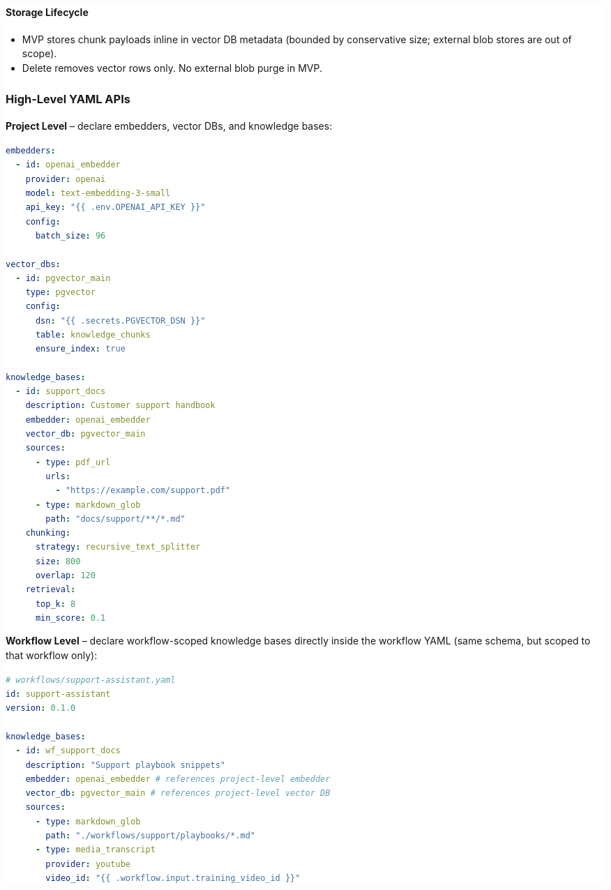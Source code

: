 #### Storage Lifecycle

- MVP stores chunk payloads inline in vector DB metadata (bounded by conservative size; external blob stores are out of scope).
- Delete removes vector rows only. No external blob purge in MVP.

### High-Level YAML APIs

**Project Level** – declare embedders, vector DBs, and knowledge bases:

```yaml
embedders:
  - id: openai_embedder
    provider: openai
    model: text-embedding-3-small
    api_key: "{{ .env.OPENAI_API_KEY }}"
    config:
      batch_size: 96

vector_dbs:
  - id: pgvector_main
    type: pgvector
    config:
      dsn: "{{ .secrets.PGVECTOR_DSN }}"
      table: knowledge_chunks
      ensure_index: true

knowledge_bases:
  - id: support_docs
    description: Customer support handbook
    embedder: openai_embedder
    vector_db: pgvector_main
    sources:
      - type: pdf_url
        urls:
          - "https://example.com/support.pdf"
      - type: markdown_glob
        path: "docs/support/**/*.md"
    chunking:
      strategy: recursive_text_splitter
      size: 800
      overlap: 120
    retrieval:
      top_k: 8
      min_score: 0.1
```

**Workflow Level** – declare workflow-scoped knowledge bases directly inside the workflow YAML (same schema, but scoped to that workflow only):

```yaml
# workflows/support-assistant.yaml
id: support-assistant
version: 0.1.0

knowledge_bases:
  - id: wf_support_docs
    description: "Support playbook snippets"
    embedder: openai_embedder # references project-level embedder
    vector_db: pgvector_main # references project-level vector DB
    sources:
      - type: markdown_glob
        path: "./workflows/support/playbooks/*.md"
      - type: media_transcript
        provider: youtube
        video_id: "{{ .workflow.input.training_video_id }}"
```